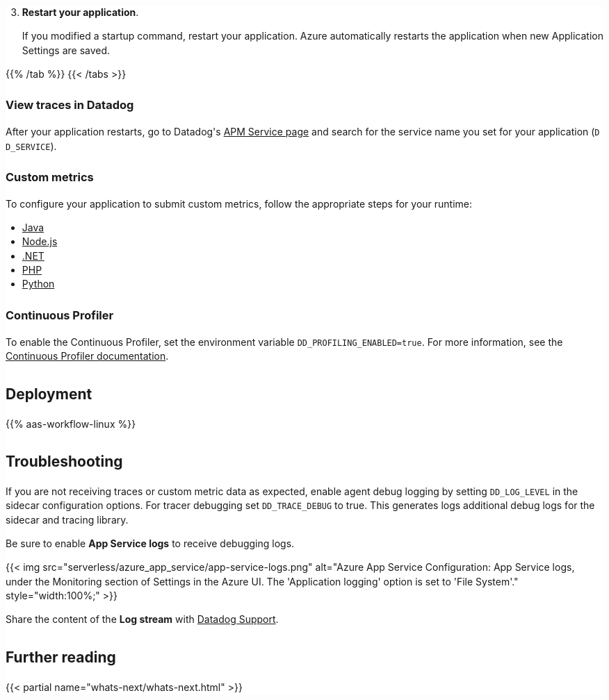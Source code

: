 3. **Restart your application**.

   If you modified a startup command, restart your application. Azure automatically restarts the application when new Application Settings are saved.

[301]: https://app.datadoghq.com/organization-settings/api-keys
[302]: /getting_started/site/
[303]: /getting_started/tagging/unified_service_tagging

{{% /tab %}}
{{< /tabs >}}

### View traces in Datadog

After your application restarts, go to Datadog's [APM Service page][2] and search for the service name you set for your application (`DD_SERVICE`).

### Custom metrics

To configure your application to submit custom metrics, follow the appropriate steps for your runtime:

- [Java][3]
- [Node.js][4]
- [.NET][5]
- [PHP][6]
- [Python][7]

### Continuous Profiler

To enable the Continuous Profiler, set the environment variable `DD_PROFILING_ENABLED=true`. For more information, see the [Continuous Profiler documentation][8].

## Deployment

{{% aas-workflow-linux %}}

## Troubleshooting

If you are not receiving traces or custom metric data as expected, enable agent debug logging by setting `DD_LOG_LEVEL` in the sidecar configuration options. For tracer debugging set `DD_TRACE_DEBUG` to true. This generates logs additional debug logs for the sidecar and tracing library.

Be sure to enable **App Service logs** to receive debugging logs.

{{< img src="serverless/azure_app_service/app-service-logs.png" alt="Azure App Service Configuration: App Service logs, under the Monitoring section of Settings in the Azure UI. The 'Application logging' option is set to 'File System'." style="width:100%;" >}}

Share the content of the **Log stream** with [Datadog Support][9].

## Further reading

{{< partial name="whats-next/whats-next.html" >}}

[1]: /serverless/guide/azure_app_service_linux_code_wrapper_script
[2]: /tracing/services/service_page/
[3]: /developers/dogstatsd/?tab=java#dogstatsd-client
[4]: https://github.com/brightcove/hot-shots
[5]: /developers/dogstatsd/?tab=dotnet#dogstatsd-client
[6]: /developers/dogstatsd/?tab=php#dogstatsd-client
[7]: /developers/dogstatsd/?tab=python#dogstatsd-client
[8]: /profiler/
[9]: /help
[10]: https://app.datadoghq.com/integrations/azure


[101]: https://dtdg.co/latest-java-tracer
[102]: https://www.nuget.org/packages/Datadog.Trace.Bundle#readme-body-tab
[201]: https://github.com/DataDog/datadog-ci#how-to-install-the-cli
[202]: https://learn.microsoft.com/en-us/cli/azure/install-azure-cli
[1]: https://registry.terraform.io/modules/DataDog/web-app-datadog/azurerm/latest/submodules/linux
[2]: https://registry.terraform.io/providers/hashicorp/azurerm/latest/docs/resources/linux_web_app
[3]: https://developer.hashicorp.com/terraform/install
[4]: https://registry.terraform.io/modules/DataDog/web-app-datadog/azurerm/latest/submodules/linux
[5]: https://learn.microsoft.com/en-us/azure/app-service/getting-started
[1]: https://www.nuget.org/packages/Datadog.Trace.Bundle#readme-body-tab